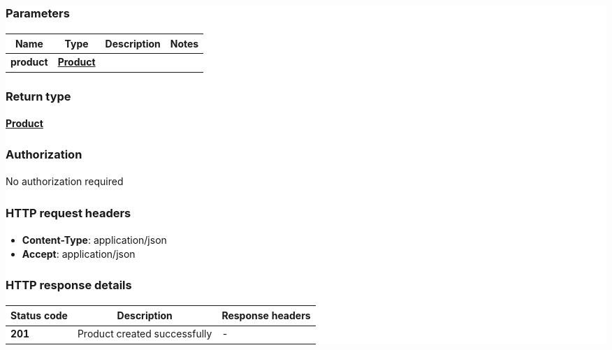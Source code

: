 ### Parameters

| Name | Type | Description  | Notes |
|------------- | ------------- | ------------- | -------------|
| **product** | [**Product**](Product.md)|  | |

### Return type

[**Product**](Product.md)

### Authorization

No authorization required

### HTTP request headers

 - **Content-Type**: application/json
 - **Accept**: application/json

### HTTP response details
| Status code | Description | Response headers |
|-------------|-------------|------------------|
| **201** | Product created successfully |  -  |

